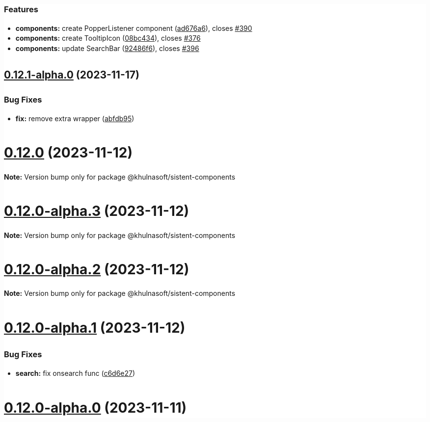 ### Features

- **components:** create PopperListener component ([ad676a6](https://github.com/khulnasoft/sistent/commit/ad676a6262a9b60e4614efebbe94ebd10d7460b0)), closes [#390](https://github.com/khulnasoft/sistent/issues/390)
- **components:** create TooltipIcon ([08bc434](https://github.com/khulnasoft/sistent/commit/08bc434026963874c94ceda85f02c61ac9d42f71)), closes [#376](https://github.com/khulnasoft/sistent/issues/376)
- **components:** update SearchBar ([92486f6](https://github.com/khulnasoft/sistent/commit/92486f694bc1e340b4de62013f5799354dd6e55d)), closes [#396](https://github.com/khulnasoft/sistent/issues/396)

## [0.12.1-alpha.0](https://github.com/khulnasoft/sistent/compare/@khulnasoft/sistent-components@0.12.0...@khulnasoft/sistent-components@0.12.1-alpha.0) (2023-11-17)

### Bug Fixes

- **fix:** remove extra wrapper ([abfdb95](https://github.com/khulnasoft/sistent/commit/abfdb956c0952f9053954150d10a8d1c58bd7603))

# [0.12.0](https://github.com/khulnasoft/sistent/compare/@khulnasoft/sistent-components@0.12.0-alpha.3...@khulnasoft/sistent-components@0.12.0) (2023-11-12)

**Note:** Version bump only for package @khulnasoft/sistent-components

# [0.12.0-alpha.3](https://github.com/khulnasoft/sistent/compare/@khulnasoft/sistent-components@0.12.0-alpha.2...@khulnasoft/sistent-components@0.12.0-alpha.3) (2023-11-12)

**Note:** Version bump only for package @khulnasoft/sistent-components

# [0.12.0-alpha.2](https://github.com/khulnasoft/sistent/compare/@khulnasoft/sistent-components@0.12.0-alpha.1...@khulnasoft/sistent-components@0.12.0-alpha.2) (2023-11-12)

**Note:** Version bump only for package @khulnasoft/sistent-components

# [0.12.0-alpha.1](https://github.com/khulnasoft/sistent/compare/@khulnasoft/sistent-components@0.12.0-alpha.0...@khulnasoft/sistent-components@0.12.0-alpha.1) (2023-11-12)

### Bug Fixes

- **search:** fix onsearch func ([c6d6e27](https://github.com/khulnasoft/sistent/commit/c6d6e2761f51fbd694e9f3f2afd8ad8dd2de7ce0))

# [0.12.0-alpha.0](https://github.com/khulnasoft/sistent/compare/@khulnasoft/sistent-components@0.11.2...@khulnasoft/sistent-components@0.12.0-alpha.0) (2023-11-11)

